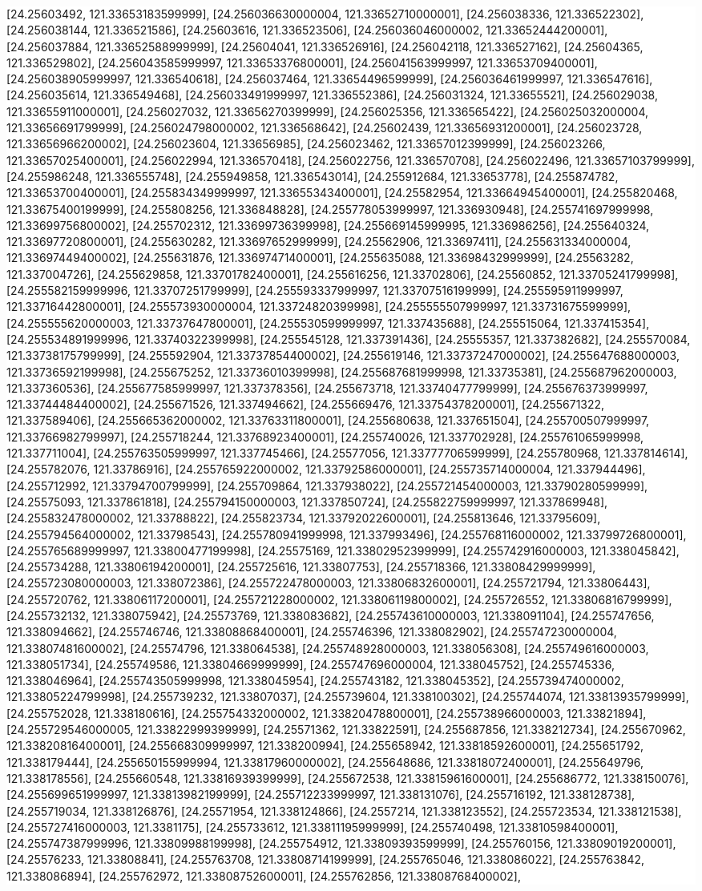 [24.25603492, 121.33653183599999], [24.256036630000004, 121.33652710000001], [24.256038336, 121.336522302], [24.256038144, 121.336521586], [24.25603616, 121.336523506], [24.256036046000002, 121.33652444200001], [24.256037884, 121.33652588999999], [24.25604041, 121.336526916], [24.256042118, 121.336527162], [24.25604365, 121.336529802], [24.256043585999997, 121.33653376800001], [24.256041563999997, 121.33653709400001], [24.256038905999997, 121.336540618], [24.256037464, 121.33654496599999], [24.256036461999997, 121.336547616], [24.256035614, 121.336549468], [24.256033491999997, 121.336552386], [24.256031324, 121.33655521], [24.256029038, 121.33655911000001], [24.256027032, 121.33656270399999], [24.256025356, 121.336565422], [24.256025032000004, 121.33656691799999], [24.256024798000002, 121.336568642], [24.25602439, 121.33656931200001], [24.256023728, 121.33656966200002], [24.256023604, 121.33656985], [24.256023462, 121.33657012399999], [24.256023266, 121.33657025400001], [24.256022994, 121.336570418], [24.256022756, 121.336570708], [24.256022496, 121.33657103799999], [24.255986248, 121.336555748], [24.255949858, 121.336543014], [24.255912684, 121.33653778], [24.255874782, 121.33653700400001], [24.255834349999997, 121.33655343400001], [24.25582954, 121.33664945400001], [24.255820468, 121.33675400199999], [24.255808256, 121.336848828], [24.255778053999997, 121.336930948], [24.255741697999998, 121.33699756800002], [24.255702312, 121.33699736399998], [24.255669145999995, 121.336986256], [24.255640324, 121.33697720800001], [24.255630282, 121.33697652999999], [24.25562906, 121.33697411], [24.255631334000004, 121.33697449400002], [24.255631876, 121.33697471400001], [24.255635088, 121.33698432999999], [24.25563282, 121.337004726], [24.255629858, 121.33701782400001], [24.255616256, 121.33702806], [24.25560852, 121.33705241799998], [24.255582159999996, 121.33707251799999], [24.255593337999997, 121.33707516199999], [24.255595911999997, 121.33716442800001], [24.255573930000004, 121.33724820399998], [24.255555507999997, 121.33731675599999], [24.255555620000003, 121.33737647800001], [24.255530599999997, 121.337435688], [24.255515064, 121.337415354], [24.255534891999996, 121.33740322399998], [24.255545128, 121.337391436], [24.25555357, 121.337382682], [24.255570084, 121.33738175799999], [24.255592904, 121.33737854400002], [24.255619146, 121.33737247000002], [24.255647688000003, 121.33736592199998], [24.255675252, 121.33736010399998], [24.255687681999998, 121.33735381], [24.255687962000003, 121.337360536], [24.255677585999997, 121.337378356], [24.255673718, 121.33740477799999], [24.255676373999997, 121.33744484400002], [24.255671526, 121.337494662], [24.255669476, 121.33754378200001], [24.255671322, 121.337589406], [24.255665362000002, 121.33763311800001], [24.255680638, 121.337651504], [24.255700507999997, 121.33766982799997], [24.255718244, 121.33768923400001], [24.255740026, 121.337702928], [24.255761065999998, 121.337711004], [24.255763505999997, 121.337745466], [24.25577056, 121.33777706599999], [24.255780968, 121.337814614], [24.255782076, 121.33786916], [24.255765922000002, 121.33792586000001], [24.255735714000004, 121.337944496], [24.255712992, 121.33794700799999], [24.255709864, 121.337938022], [24.255721454000003, 121.33790280599999], [24.25575093, 121.337861818], [24.255794150000003, 121.337850724], [24.255822759999997, 121.337869948], [24.255832478000002, 121.33788822], [24.255823734, 121.33792022600001], [24.255813646, 121.33795609], [24.255794564000002, 121.33798543], [24.255780941999998, 121.337993496], [24.255768116000002, 121.33799726800001], [24.255765689999997, 121.33800477199998], [24.25575169, 121.33802952399999], [24.255742916000003, 121.338045842], [24.255734288, 121.33806194200001], [24.255725616, 121.33807753], [24.255718366, 121.33808429999999], [24.255723080000003, 121.338072386], [24.255722478000003, 121.33806832600001], [24.255721794, 121.33806443], [24.255720762, 121.33806117200001], [24.255721228000002, 121.33806119800002], [24.255726552, 121.33806816799999], [24.255732132, 121.338075942], [24.25573769, 121.338083682], [24.255743610000003, 121.338091104], [24.255747656, 121.338094662], [24.255746746, 121.33808868400001], [24.255746396, 121.338082902], [24.255747230000004, 121.33807481600002], [24.25574796, 121.338064538], [24.255748928000003, 121.338056308], [24.255749616000003, 121.338051734], [24.255749586, 121.33804669999999], [24.255747696000004, 121.338045752], [24.255745336, 121.338046964], [24.255743505999998, 121.338045954], [24.255743182, 121.338045352], [24.255739474000002, 121.33805224799998], [24.255739232, 121.33807037], [24.255739604, 121.338100302], [24.255744074, 121.33813935799999], [24.255752028, 121.338180616], [24.255754332000002, 121.33820478800001], [24.255738966000003, 121.33821894], [24.255729546000005, 121.33822999399999], [24.25571362, 121.33822591], [24.255687856, 121.338212734], [24.255670962, 121.33820816400001], [24.255668309999997, 121.338200994], [24.255658942, 121.33818592600001], [24.255651792, 121.338179444], [24.255650155999994, 121.33817960000002], [24.255648686, 121.33818072400001], [24.255649796, 121.338178556], [24.255660548, 121.33816939399999], [24.255672538, 121.33815961600001], [24.255686772, 121.338150076], [24.255699651999997, 121.33813982199999], [24.255712233999997, 121.338131076], [24.255716192, 121.338128738], [24.255719034, 121.338126876], [24.25571954, 121.338124866], [24.2557214, 121.338123552], [24.255723534, 121.338121538], [24.255727416000003, 121.3381175], [24.255733612, 121.33811195999999], [24.255740498, 121.33810598400001], [24.255747387999996, 121.33809988199998], [24.255754912, 121.33809393599999], [24.255760156, 121.33809019200001], [24.25576233, 121.33808841], [24.255763708, 121.33808714199999], [24.255765046, 121.338086022], [24.255763842, 121.338086894], [24.255762972, 121.33808752600001], [24.255762856, 121.33808768400002],